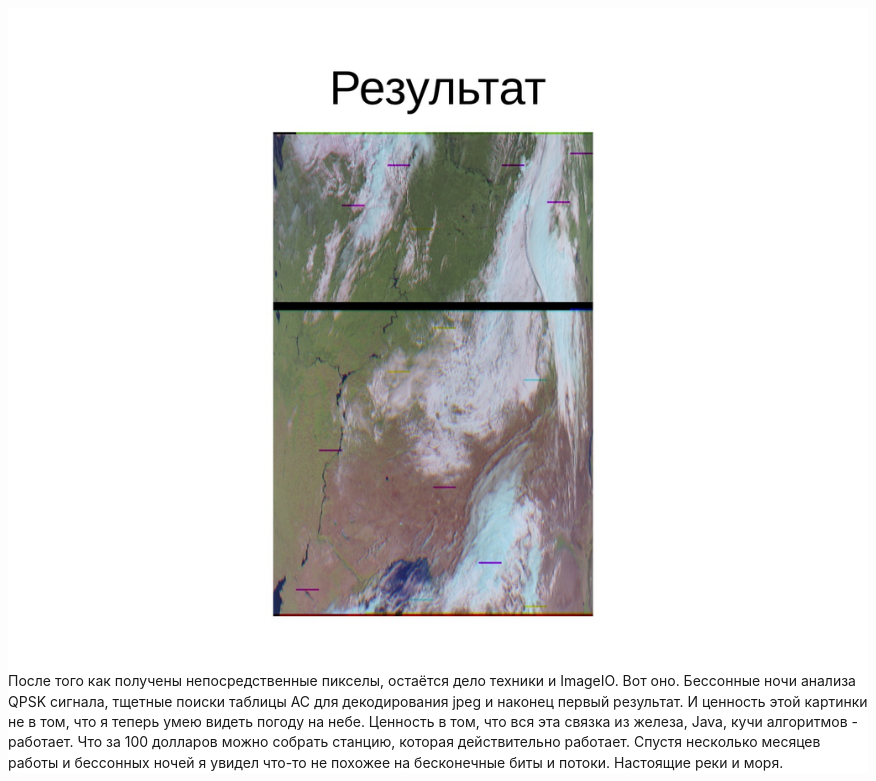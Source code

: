 ![](img/slides25.jpg)

После того как получены непосредственные пикселы, остаётся дело техники и ImageIO. Вот оно. Бессонные ночи анализа QPSK сигнала, тщетные поиски таблицы AC для декодирования jpeg и наконец первый результат. И ценность этой картинки не в том, что я теперь умею видеть погоду на небе. Ценность в том, что вся эта связка из железа, Java, кучи алгоритмов - работает. Что за 100 долларов можно собрать станцию, которая действительно работает. Спустя несколько месяцев работы и бессонных ночей я увидел что-то не похожее на бесконечные биты и потоки. Настоящие реки и моря.
